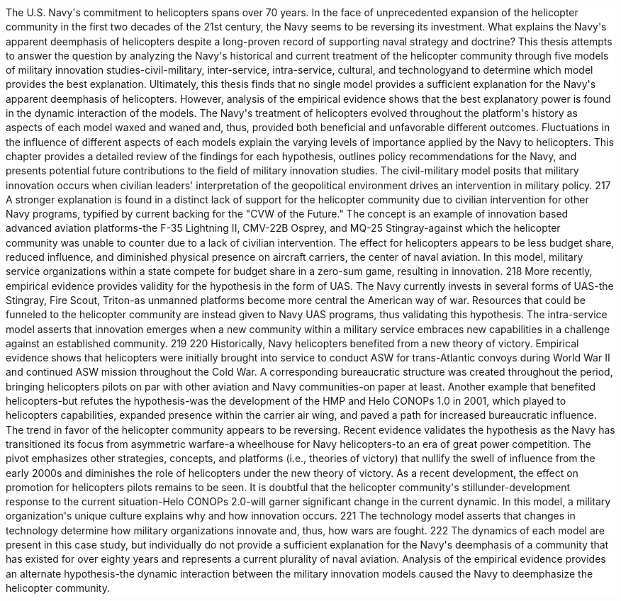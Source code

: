 The U.S. Navy's commitment to helicopters spans over 70 years. In the face of unprecedented expansion of the helicopter community in the first two decades of the 21st century, the Navy seems to be reversing its investment. What explains the Navy's apparent deemphasis of helicopters despite a long-proven record of supporting naval strategy and doctrine? This thesis attempts to answer the question by analyzing the Navy's historical and current treatment of the helicopter community through five models of military innovation studies-civil-military, inter-service, intra-service, cultural, and technologyand to determine which model provides the best explanation.
Ultimately, this thesis finds that no single model provides a sufficient explanation for the Navy's apparent deemphasis of helicopters. However, analysis of the empirical evidence shows that the best explanatory power is found in the dynamic interaction of the models. The Navy's treatment of helicopters evolved throughout the platform's history as aspects of each model waxed and waned and, thus, provided both beneficial and unfavorable different outcomes. Fluctuations in the influence of different aspects of each models explain the varying levels of importance applied by the Navy to helicopters. This chapter provides a detailed review of the findings for each hypothesis, outlines policy recommendations for the Navy, and presents potential future contributions to the field of military innovation studies.
The civil-military model posits that military innovation occurs when civilian leaders' interpretation of the geopolitical environment drives an intervention in military policy. 
217
A stronger explanation is found in a distinct lack of support for the helicopter community due to civilian intervention for other Navy programs, typified by current backing for the "CVW of the Future." The concept is an example of innovation based advanced aviation platforms-the F-35 Lightning II, CMV-22B Osprey, and MQ-25
Stingray-against which the helicopter community was unable to counter due to a lack of civilian intervention. The effect for helicopters appears to be less budget share, reduced influence, and diminished physical presence on aircraft carriers, the center of naval aviation.
In this model, military service organizations within a state compete for budget share in a zero-sum game, resulting in innovation. 
218
More recently, empirical evidence provides validity for the hypothesis in the form of UAS. The Navy currently invests in several forms of UAS-the Stingray, Fire Scout, Triton-as unmanned platforms become more central the American way of war. Resources that could be funneled to the helicopter community are instead given to Navy UAS programs, thus validating this hypothesis.
The intra-service model asserts that innovation emerges when a new community within a military service embraces new capabilities in a challenge against an established community. 
219
220
Historically, Navy helicopters benefited from a new theory of victory. Empirical evidence shows that helicopters were initially brought into service to conduct ASW for trans-Atlantic convoys during World War II and continued ASW mission throughout the Cold War. A corresponding bureaucratic structure was created throughout the period, bringing helicopters pilots on par with other aviation and Navy communities-on paper at least.
Another example that benefited helicopters-but refutes the hypothesis-was the development of the HMP and Helo CONOPs 1.0 in 2001, which played to helicopters capabilities, expanded presence within the carrier air wing, and paved a path for increased bureaucratic influence.
The trend in favor of the helicopter community appears to be reversing. Recent evidence validates the hypothesis as the Navy has transitioned its focus from asymmetric warfare-a wheelhouse for Navy helicopters-to an era of great power competition. The pivot emphasizes other strategies, concepts, and platforms (i.e., theories of victory) that nullify the swell of influence from the early 2000s and diminishes the role of helicopters under the new theory of victory. As a recent development, the effect on promotion for helicopters pilots remains to be seen. It is doubtful that the helicopter community's stillunder-development response to the current situation-Helo CONOPs 2.0-will garner significant change in the current dynamic.
In this model, a military organization's unique culture explains why and how innovation occurs. 
221
The technology model asserts that changes in technology determine how military organizations innovate and, thus, how wars are fought. 
222
The dynamics of each model are present in this case study, but individually do not provide a sufficient explanation for the Navy's deemphasis of a community that has existed for over eighty years and represents a current plurality of naval aviation. Analysis of the empirical evidence provides an alternate hypothesis-the dynamic interaction between the military innovation models caused the Navy to deemphasize the helicopter community.